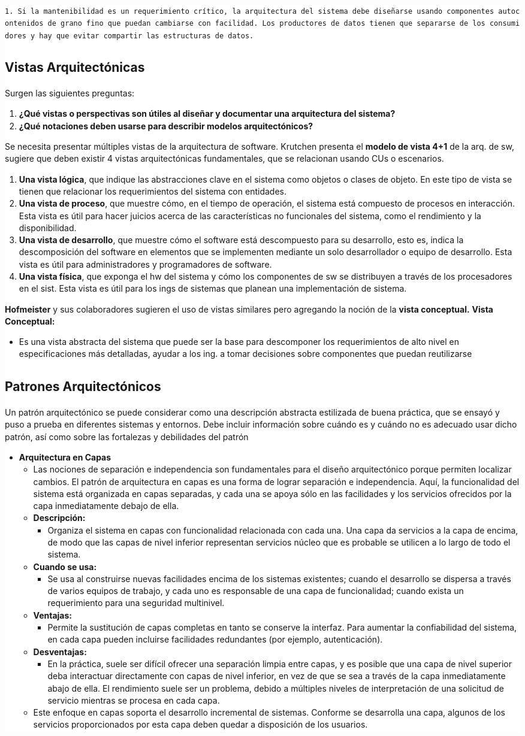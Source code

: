 	1. Si la mantenibilidad es un requerimiento crítico, la arquitectura del sistema debe diseñarse usando componentes autocontenidos de grano fino que puedan cambiarse con facilidad. Los productores de datos tienen que separarse de los consumidores y hay que evitar compartir las estructuras de datos.

## Vistas Arquitectónicas
Surgen las siguientes preguntas:
1. **¿Qué vistas o perspectivas son útiles al diseñar y documentar una arquitectura del sistema?**
2. **¿Qué notaciones deben usarse para describir modelos arquitectónicos?**

Se necesita presentar múltiples vistas de la arquitectura de software. Krutchen presenta el **modelo de vista 4+1** de la arq. de sw, sugiere que deben existir 4 vistas arquitectónicas fundamentales, que se relacionan usando CUs o escenarios.

1. **Una vista lógica**, que indique las abstracciones clave en el sistema como objetos o clases de objeto. En este tipo de vista se tienen que relacionar los requerimientos del sistema con entidades. 
2. **Una vista de proceso**, que muestre cómo, en el tiempo de operación, el sistema está compuesto de procesos en interacción. Esta vista es útil para hacer juicios acerca de las características no funcionales del sistema, como el rendimiento y la disponibilidad. 
3. **Una vista de desarrollo**, que muestre cómo el software está descompuesto para su desarrollo, esto es, indica la descomposición del software en elementos que se implementen mediante un solo desarrollador o equipo de desarrollo. Esta vista es útil para administradores y programadores de software. 
4. **Una vista física**, que exponga el hw del sistema y cómo los componentes de sw se distribuyen a través de los procesadores en el sist. Esta vista es útil para los ings de sistemas que planean una implementación de sistema.

**Hofmeister** y sus colaboradores sugieren el uso de vistas similares pero agregando la noción de la **vista conceptual.**
**Vista Conceptual:** 
- Es una vista abstracta del sistema que puede ser la base para descomponer los requerimientos de alto nivel en especificaciones más detalladas, ayudar a los ing. a tomar decisiones sobre componentes que puedan reutilizarse

## Patrones Arquitectónicos
Un patrón arquitectónico se puede considerar como una descripción abstracta estilizada de buena práctica, que se ensayó y puso a prueba en diferentes sistemas y entornos.
Debe incluir información sobre cuándo es y cuándo no es adecuado usar dicho patrón, así como sobre las fortalezas y debilidades del patrón
- **Arquitectura en Capas**
	- Las nociones de separación e independencia son fundamentales para el diseño arquitectónico porque permiten localizar cambios. El patrón de arquitectura en capas es una forma de lograr separación e independencia. Aquí, la funcionalidad del sistema está organizada en capas separadas, y cada una se apoya sólo en las facilidades y los servicios ofrecidos por la capa inmediatamente debajo de ella.
	- **Descripción:** 
		- Organiza el sistema en capas con funcionalidad relacionada con cada una. Una capa da servicios a la capa de encima, de modo que las capas de nivel inferior representan servicios núcleo que es probable se utilicen a lo largo de todo el sistema.
	- **Cuando se usa:** 
		- Se usa al construirse nuevas facilidades encima de los sistemas existentes; cuando el desarrollo se dispersa a través de varios equipos de trabajo, y cada uno es responsable de una capa de funcionalidad; cuando exista un requerimiento para una seguridad multinivel.
	- **Ventajas:** 
		- Permite la sustitución de capas completas en tanto se conserve la interfaz. Para aumentar la confiabilidad del sistema, en cada capa pueden incluirse facilidades redundantes (por ejemplo, autenticación).
	- **Desventajas:** 
		- En la práctica, suele ser difícil ofrecer una separación limpia entre capas, y es posible que una capa de nivel superior deba interactuar directamente con capas de nivel inferior, en vez de que se sea a través de la capa inmediatamente abajo de ella. El rendimiento suele ser un problema, debido a múltiples niveles de interpretación de una solicitud de servicio mientras se procesa en cada capa.
	- Este enfoque en capas soporta el desarrollo incremental de sistemas. Conforme se desarrolla una capa, algunos de los servicios proporcionados por esta capa deben quedar a disposición de los usuarios.